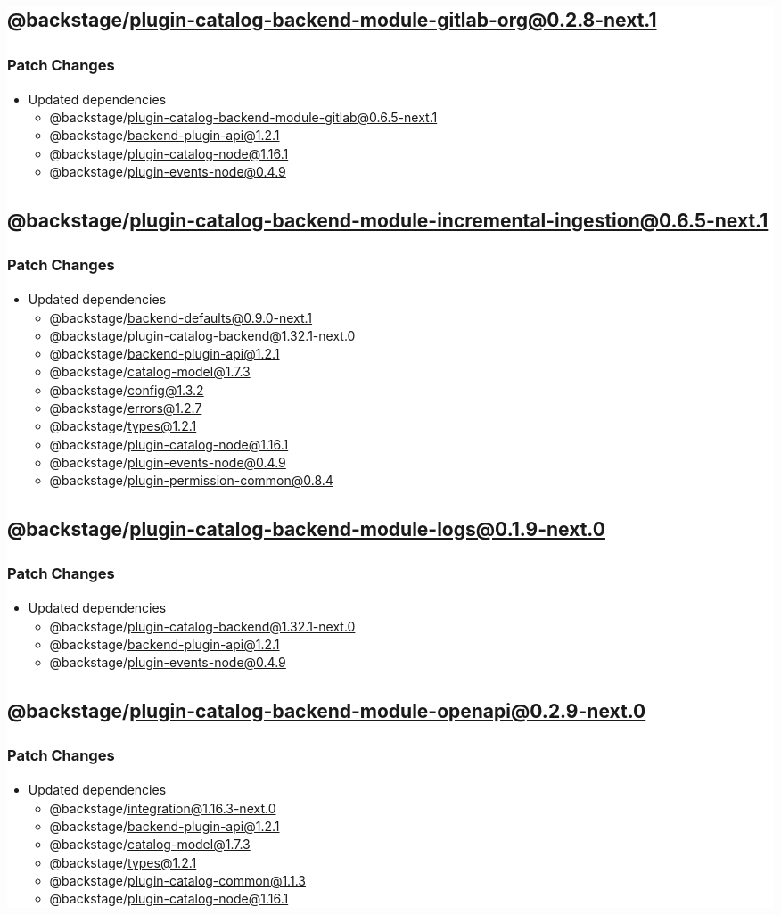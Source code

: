 ## @backstage/plugin-catalog-backend-module-gitlab-org@0.2.8-next.1

### Patch Changes

- Updated dependencies
  - @backstage/plugin-catalog-backend-module-gitlab@0.6.5-next.1
  - @backstage/backend-plugin-api@1.2.1
  - @backstage/plugin-catalog-node@1.16.1
  - @backstage/plugin-events-node@0.4.9

## @backstage/plugin-catalog-backend-module-incremental-ingestion@0.6.5-next.1

### Patch Changes

- Updated dependencies
  - @backstage/backend-defaults@0.9.0-next.1
  - @backstage/plugin-catalog-backend@1.32.1-next.0
  - @backstage/backend-plugin-api@1.2.1
  - @backstage/catalog-model@1.7.3
  - @backstage/config@1.3.2
  - @backstage/errors@1.2.7
  - @backstage/types@1.2.1
  - @backstage/plugin-catalog-node@1.16.1
  - @backstage/plugin-events-node@0.4.9
  - @backstage/plugin-permission-common@0.8.4

## @backstage/plugin-catalog-backend-module-logs@0.1.9-next.0

### Patch Changes

- Updated dependencies
  - @backstage/plugin-catalog-backend@1.32.1-next.0
  - @backstage/backend-plugin-api@1.2.1
  - @backstage/plugin-events-node@0.4.9

## @backstage/plugin-catalog-backend-module-openapi@0.2.9-next.0

### Patch Changes

- Updated dependencies
  - @backstage/integration@1.16.3-next.0
  - @backstage/backend-plugin-api@1.2.1
  - @backstage/catalog-model@1.7.3
  - @backstage/types@1.2.1
  - @backstage/plugin-catalog-common@1.1.3
  - @backstage/plugin-catalog-node@1.16.1
